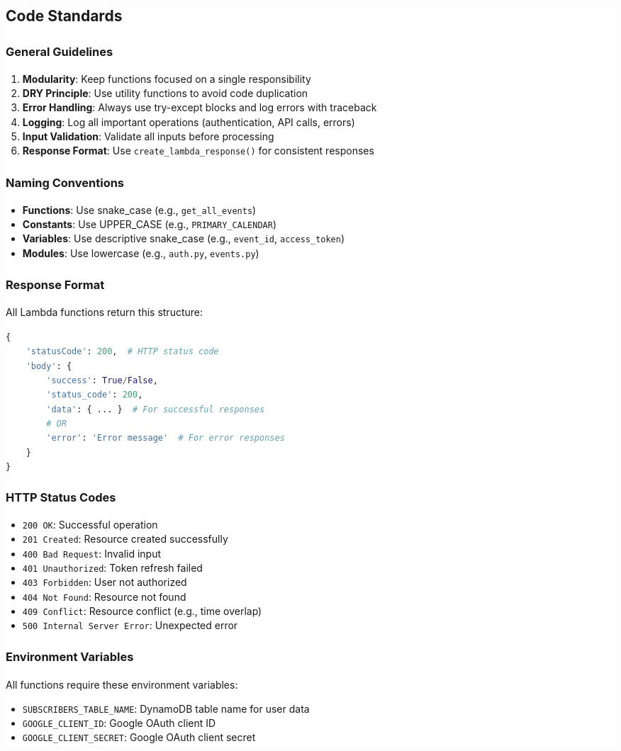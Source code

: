 
## Code Standards

### General Guidelines

1. **Modularity**: Keep functions focused on a single responsibility
2. **DRY Principle**: Use utility functions to avoid code duplication
3. **Error Handling**: Always use try-except blocks and log errors with traceback
4. **Logging**: Log all important operations (authentication, API calls, errors)
5. **Input Validation**: Validate all inputs before processing
6. **Response Format**: Use `create_lambda_response()` for consistent responses

### Naming Conventions

- **Functions**: Use snake_case (e.g., `get_all_events`)
- **Constants**: Use UPPER_CASE (e.g., `PRIMARY_CALENDAR`)
- **Variables**: Use descriptive snake_case (e.g., `event_id`, `access_token`)
- **Modules**: Use lowercase (e.g., `auth.py`, `events.py`)

### Response Format

All Lambda functions return this structure:

```python
{
    'statusCode': 200,  # HTTP status code
    'body': {
        'success': True/False,
        'status_code': 200,
        'data': { ... }  # For successful responses
        # OR
        'error': 'Error message'  # For error responses
    }
}
```

### HTTP Status Codes

- `200 OK`: Successful operation
- `201 Created`: Resource created successfully
- `400 Bad Request`: Invalid input
- `401 Unauthorized`: Token refresh failed
- `403 Forbidden`: User not authorized
- `404 Not Found`: Resource not found
- `409 Conflict`: Resource conflict (e.g., time overlap)
- `500 Internal Server Error`: Unexpected error

### Environment Variables

All functions require these environment variables:
- `SUBSCRIBERS_TABLE_NAME`: DynamoDB table name for user data
- `GOOGLE_CLIENT_ID`: Google OAuth client ID
- `GOOGLE_CLIENT_SECRET`: Google OAuth client secret
